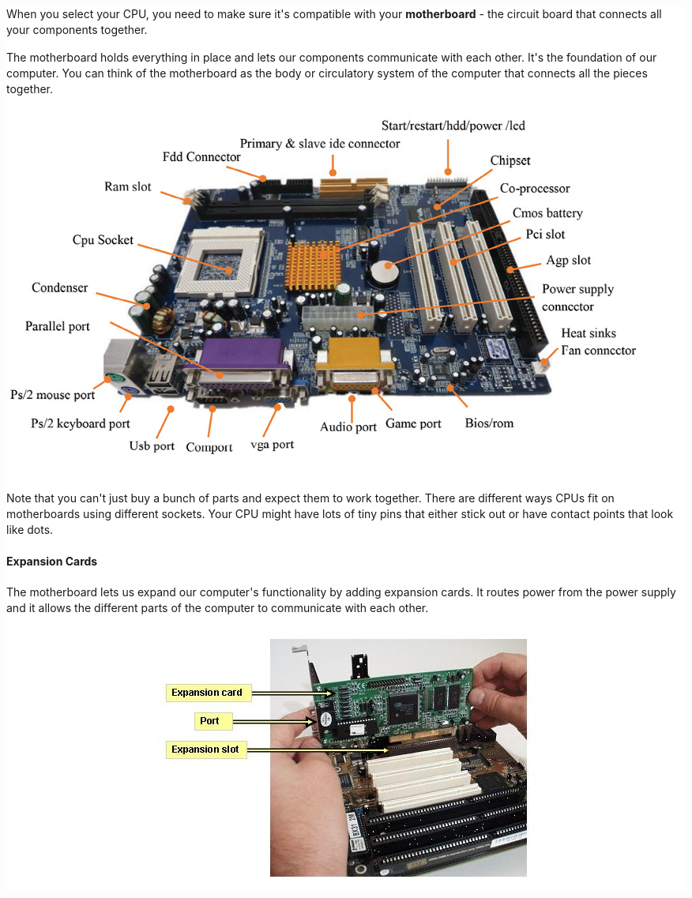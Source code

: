 When you select your CPU, you need to make sure it's compatible with your **motherboard** - the circuit board that connects all your components together. 

The motherboard holds everything in place and lets our components communicate with each other. It's the foundation of our computer. You can think of the motherboard as the body or circulatory system of the computer that connects all the pieces together.

![](../../Images/comphwcpumotherboard.png)

Note that you can't just buy a bunch of parts and expect them to work together. There are different ways CPUs fit on motherboards using different sockets. Your CPU might have lots of tiny pins that either stick out or have contact points that look like dots. 

#### Expansion Cards 

The motherboard lets us expand our computer's functionality by adding expansion cards. It routes power from the power supply and it allows the different parts of the computer to communicate with each other.

<p align=center>
<img src="../../Images/comphwexpansioncards.png">
</p>

